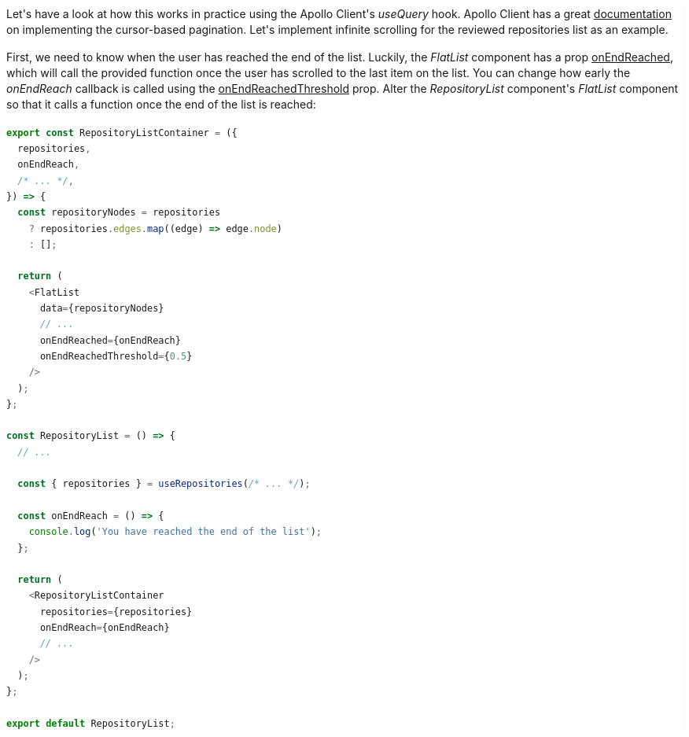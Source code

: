 Let's have a look at how this works in practice using the Apollo Client's <em>useQuery</em> hook. Apollo Client has a great [documentation](https://www.apollographql.com/docs/react/pagination/cursor-based/) on implementing the cursor-based pagination. Let's implement infinite scrolling for the reviewed repositories list as an example.

First, we need to know when the user has reached the end of the list. Luckily, the <em>FlatList</em> component has a prop [onEndReached](https://reactnative.dev/docs/flatlist#onendreached), which will call the provided function once the user has scrolled to the last item on the list. You can change how early the <em>onEndReach</em> callback is called using the [onEndReachedThreshold](https://reactnative.dev/docs/flatlist#onendreachedthreshold) prop. Alter the <em>RepositoryList</em> component's <em>FlatList</em> component so that it calls a function once the end of the list is reached:

```javascript
export const RepositoryListContainer = ({
  repositories,
  onEndReach,
  /* ... */,
}) => {
  const repositoryNodes = repositories
    ? repositories.edges.map((edge) => edge.node)
    : [];

  return (
    <FlatList
      data={repositoryNodes}
      // ...
      onEndReached={onEndReach}
      onEndReachedThreshold={0.5}
    />
  );
};

const RepositoryList = () => {
  // ...

  const { repositories } = useRepositories(/* ... */);

  const onEndReach = () => {
    console.log('You have reached the end of the list');
  };

  return (
    <RepositoryListContainer
      repositories={repositories}
      onEndReach={onEndReach}
      // ...
    />
  );
};

export default RepositoryList;
```
